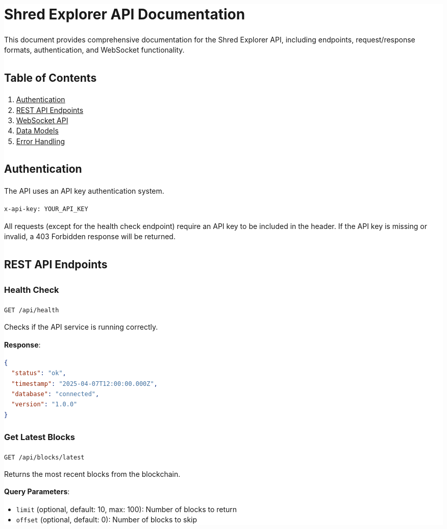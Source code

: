 # Shred Explorer API Documentation

This document provides comprehensive documentation for the Shred Explorer API, including endpoints, request/response formats, authentication, and WebSocket functionality.

## Table of Contents

1. [Authentication](#authentication)
2. [REST API Endpoints](#rest-api-endpoints)
3. [WebSocket API](#websocket-api)
4. [Data Models](#data-models)
5. [Error Handling](#error-handling)

## Authentication

The API uses an API key authentication system.

```
x-api-key: YOUR_API_KEY
```

All requests (except for the health check endpoint) require an API key to be included in the header. If the API key is missing or invalid, a 403 Forbidden response will be returned.

## REST API Endpoints

### Health Check

```
GET /api/health
```

Checks if the API service is running correctly.

**Response**:
```json
{
  "status": "ok",
  "timestamp": "2025-04-07T12:00:00.000Z",
  "database": "connected",
  "version": "1.0.0"
}
```

### Get Latest Blocks

```
GET /api/blocks/latest
```

Returns the most recent blocks from the blockchain.

**Query Parameters**:
- `limit` (optional, default: 10, max: 100): Number of blocks to return
- `offset` (optional, default: 0): Number of blocks to skip
